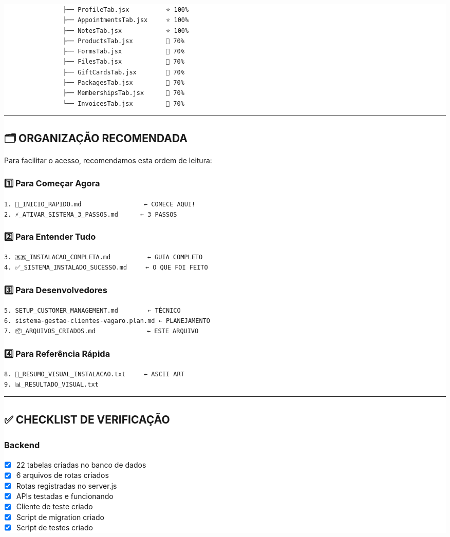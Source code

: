 ```
                ├── ProfileTab.jsx          ⭐ 100%
                ├── AppointmentsTab.jsx     ⭐ 100%
                ├── NotesTab.jsx            ⭐ 100%
                ├── ProductsTab.jsx         🔧 70%
                ├── FormsTab.jsx            🔧 70%
                ├── FilesTab.jsx            🔧 70%
                ├── GiftCardsTab.jsx        🔧 70%
                ├── PackagesTab.jsx         🔧 70%
                ├── MembershipsTab.jsx      🔧 70%
                └── InvoicesTab.jsx         🔧 70%
```

---

## 🗂️ ORGANIZAÇÃO RECOMENDADA

Para facilitar o acesso, recomendamos esta ordem de leitura:

### 1️⃣ Para Começar Agora
```
1. 🚀_INICIO_RAPIDO.md                 ← COMECE AQUI!
2. ⚡_ATIVAR_SISTEMA_3_PASSOS.md      ← 3 PASSOS
```

### 2️⃣ Para Entender Tudo
```
3. 🇧🇷_INSTALACAO_COMPLETA.md          ← GUIA COMPLETO
4. ✅_SISTEMA_INSTALADO_SUCESSO.md     ← O QUE FOI FEITO
```

### 3️⃣ Para Desenvolvedores
```
5. SETUP_CUSTOMER_MANAGEMENT.md        ← TÉCNICO
6. sistema-gestao-clientes-vagaro.plan.md ← PLANEJAMENTO
7. 📦_ARQUIVOS_CRIADOS.md              ← ESTE ARQUIVO
```

### 4️⃣ Para Referência Rápida
```
8. 🎯_RESUMO_VISUAL_INSTALACAO.txt     ← ASCII ART
9. 📊_RESULTADO_VISUAL.txt
```

---

## ✅ CHECKLIST DE VERIFICAÇÃO

### Backend

- [x] 22 tabelas criadas no banco de dados
- [x] 6 arquivos de rotas criados
- [x] Rotas registradas no server.js
- [x] APIs testadas e funcionando
- [x] Cliente de teste criado
- [x] Script de migration criado
- [x] Script de testes criado
